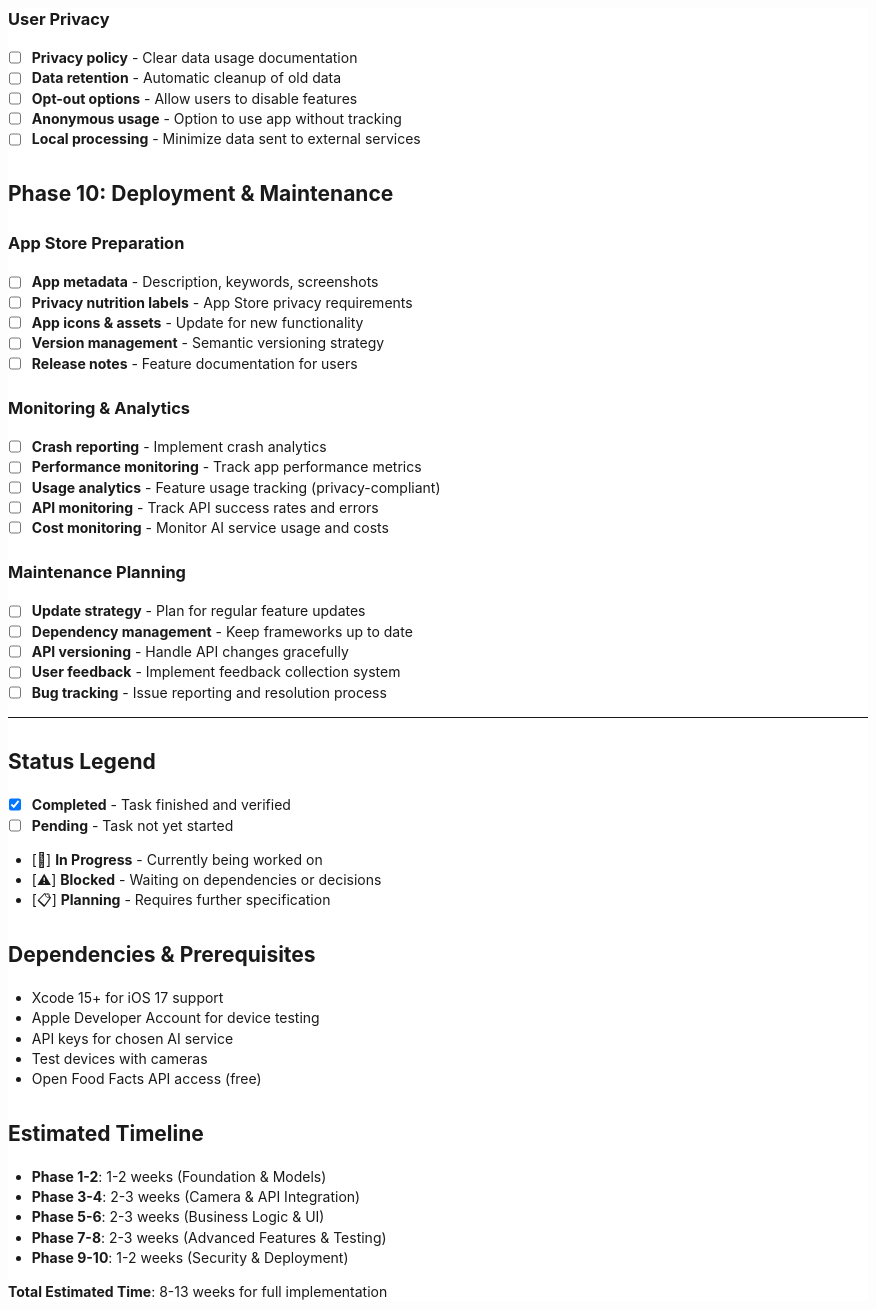 ### User Privacy
- [ ] **Privacy policy** - Clear data usage documentation
- [ ] **Data retention** - Automatic cleanup of old data
- [ ] **Opt-out options** - Allow users to disable features
- [ ] **Anonymous usage** - Option to use app without tracking
- [ ] **Local processing** - Minimize data sent to external services

## Phase 10: Deployment & Maintenance

### App Store Preparation
- [ ] **App metadata** - Description, keywords, screenshots
- [ ] **Privacy nutrition labels** - App Store privacy requirements
- [ ] **App icons & assets** - Update for new functionality
- [ ] **Version management** - Semantic versioning strategy
- [ ] **Release notes** - Feature documentation for users

### Monitoring & Analytics
- [ ] **Crash reporting** - Implement crash analytics
- [ ] **Performance monitoring** - Track app performance metrics
- [ ] **Usage analytics** - Feature usage tracking (privacy-compliant)
- [ ] **API monitoring** - Track API success rates and errors
- [ ] **Cost monitoring** - Monitor AI service usage and costs

### Maintenance Planning
- [ ] **Update strategy** - Plan for regular feature updates
- [ ] **Dependency management** - Keep frameworks up to date
- [ ] **API versioning** - Handle API changes gracefully
- [ ] **User feedback** - Implement feedback collection system
- [ ] **Bug tracking** - Issue reporting and resolution process

---

## Status Legend
- [x] **Completed** - Task finished and verified
- [ ] **Pending** - Task not yet started
- [🔄] **In Progress** - Currently being worked on
- [⚠️] **Blocked** - Waiting on dependencies or decisions
- [📋] **Planning** - Requires further specification

## Dependencies & Prerequisites
- Xcode 15+ for iOS 17 support
- Apple Developer Account for device testing
- API keys for chosen AI service
- Test devices with cameras
- Open Food Facts API access (free)

## Estimated Timeline
- **Phase 1-2**: 1-2 weeks (Foundation & Models)
- **Phase 3-4**: 2-3 weeks (Camera & API Integration)
- **Phase 5-6**: 2-3 weeks (Business Logic & UI)
- **Phase 7-8**: 2-3 weeks (Advanced Features & Testing)
- **Phase 9-10**: 1-2 weeks (Security & Deployment)

**Total Estimated Time**: 8-13 weeks for full implementation
